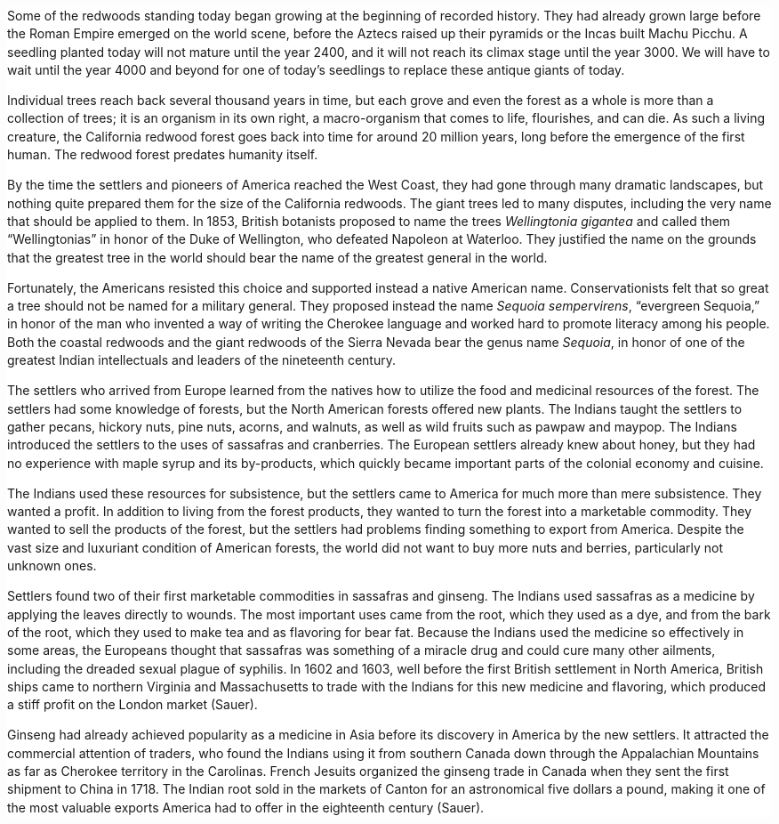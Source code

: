 Some of the redwoods standing today began growing at the beginning of recorded history. They had already grown large before the Roman Empire emerged on the world scene, before the Aztecs raised up their pyramids or the Incas built Machu Picchu. A seedling planted today will not mature until the year 2400, and it will not reach its climax stage until the year 3000. We will have to wait until the year 4000 and beyond for one of today’s seedlings to replace these antique giants of today.

Individual trees reach back several thousand years in time, but each grove and even the forest as a whole is more than a collection of trees; it is an organism in its own right, a macro-organism that comes to life, flourishes, and can die. As such a living creature, the California redwood forest goes back into time for around 20 million years, long before the emergence of the first human. The redwood forest predates humanity itself.

By the time the settlers and pioneers of America reached the West Coast, they had gone through many dramatic landscapes, but nothing quite prepared them for the size of the California redwoods. The giant trees led to many disputes, including the very name that should be applied to them. In 1853, British botanists proposed to name the trees *Wellingtonia gigantea* and called them “Wellingtonias” in honor of the Duke of Wellington, who defeated Napoleon at Waterloo. They justified the name on the grounds that the greatest tree in the world should bear the name of the greatest general in the world.

Fortunately, the Americans resisted this choice and supported instead a native American name. Conservationists felt that so great a tree should not be named for a military general. They proposed instead the name *Sequoia sempervirens*, “evergreen Sequoia,” in honor of the man who invented a way of writing the Cherokee language and worked hard to promote literacy among his people. Both the coastal redwoods and the giant redwoods of the Sierra Nevada bear the genus name *Sequoia*, in honor of one of the greatest Indian intellectuals and leaders of the nineteenth century.

The settlers who arrived from Europe learned from the natives how to utilize the food and medicinal resources of the forest. The settlers had some knowledge of forests, but the North American forests offered new plants. The Indians taught the settlers to gather pecans, hickory nuts, pine nuts, acorns, and walnuts, as well as wild fruits such as pawpaw and maypop. The Indians introduced the settlers to the uses of sassafras and cranberries. The European settlers already knew about honey, but they had no experience with maple syrup and its by-products, which quickly became important parts of the colonial economy and cuisine.

The Indians used these resources for subsistence, but the settlers came to America for much more than mere subsistence. They wanted a profit. In addition to living from the forest products, they wanted to turn the forest into a marketable commodity. They wanted to sell the products of the forest, but the settlers had problems finding something to export from America. Despite the vast size and luxuriant condition of American forests, the world did not want to buy more nuts and berries, particularly not unknown ones.

Settlers found two of their first marketable commodities in sassafras and ginseng. The Indians used sassafras as a medicine by applying the leaves directly to wounds. The most important uses came from the root, which they used as a dye, and from the bark of the root, which they used to make tea and as flavoring for bear fat. Because the Indians used the medicine so effectively in some areas, the Europeans thought that sassafras was something of a miracle drug and could cure many other ailments, including the dreaded sexual plague of syphilis. In 1602 and 1603, well before the first British settlement in North America, British ships came to northern Virginia and Massachusetts to trade with the Indians for this new medicine and flavoring, which produced a stiff profit on the London market \(Sauer\).

Ginseng had already achieved popularity as a medicine in Asia before its discovery in America by the new settlers. It attracted the commercial attention of traders, who found the Indians using it from southern Canada down through the Appalachian Mountains as far as Cherokee territory in the Carolinas. French Jesuits organized the ginseng trade in Canada when they sent the first shipment to China in 1718. The Indian root sold in the markets of Canton for an astronomical five dollars a pound, making it one of the most valuable exports America had to offer in the eighteenth century \(Sauer\).
